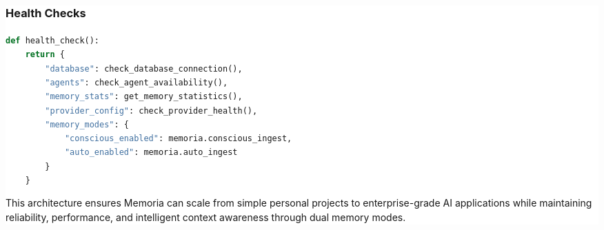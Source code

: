 ### Health Checks
```python
def health_check():
    return {
        "database": check_database_connection(),
        "agents": check_agent_availability(),
        "memory_stats": get_memory_statistics(),
        "provider_config": check_provider_health(),
        "memory_modes": {
            "conscious_enabled": memoria.conscious_ingest,
            "auto_enabled": memoria.auto_ingest
        }
    }
```

This architecture ensures Memoria can scale from simple personal projects to enterprise-grade AI applications while maintaining reliability, performance, and intelligent context awareness through dual memory modes.